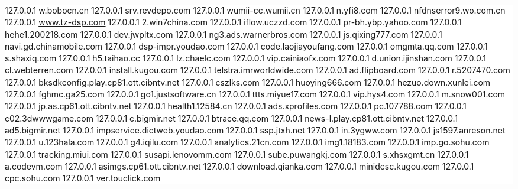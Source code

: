 127.0.0.1 w.bobocn.cn
127.0.0.1 srv.revdepo.com
127.0.0.1 wumii-cc.wumii.cn
127.0.0.1 n.yfi8.com
127.0.0.1 nfdnserror9.wo.com.cn
127.0.0.1 www.tz-dsp.com
127.0.0.1 2.win7china.com
127.0.0.1 iflow.uczzd.com
127.0.0.1 pr-bh.ybp.yahoo.com
127.0.0.1 hehe1.200218.com
127.0.0.1 dev.jwpltx.com
127.0.0.1 ng3.ads.warnerbros.com
127.0.0.1 js.qixing777.com
127.0.0.1 navi.gd.chinamobile.com
127.0.0.1 dsp-impr.youdao.com
127.0.0.1 code.laojiayoufang.com
127.0.0.1 omgmta.qq.com
127.0.0.1 s.shaxiq.com
127.0.0.1 h5.taihao.cc
127.0.0.1 lz.chaelc.com
127.0.0.1 vip.cainiaofx.com
127.0.0.1 d.union.ijinshan.com
127.0.0.1 cl.webterren.com
127.0.0.1 install.kugou.com
127.0.0.1 telstra.imrworldwide.com
127.0.0.1 ad.flipboard.com
127.0.0.1 r.5207470.com
127.0.0.1 bksdkconfig.play.cp81.ott.cibntv.net
127.0.0.1 cszlks.com
127.0.0.1 huoying666.com
127.0.0.1 hezuo.down.xunlei.com
127.0.0.1 fghmc.ga25.com
127.0.0.1 go1.justsoftware.cn
127.0.0.1 ttts.miyue17.com
127.0.0.1 vip.hys4.com
127.0.0.1 m.snow001.com
127.0.0.1 jp.as.cp61.ott.cibntv.net
127.0.0.1 health1.12584.cn
127.0.0.1 ads.xprofiles.com
127.0.0.1 pc.107788.com
127.0.0.1 c02.3dwwwgame.com
127.0.0.1 c.bigmir.net
127.0.0.1 btrace.qq.com
127.0.0.1 news-l.play.cp81.ott.cibntv.net
127.0.0.1 ad5.bigmir.net
127.0.0.1 impservice.dictweb.youdao.com
127.0.0.1 ssp.jtxh.net
127.0.0.1 in.3ygww.com
127.0.0.1 js1597.anreson.net
127.0.0.1 u.123hala.com
127.0.0.1 g4.iqilu.com
127.0.0.1 analytics.21cn.com
127.0.0.1 img1.18183.com
127.0.0.1 imp.go.sohu.com
127.0.0.1 tracking.miui.com
127.0.0.1 susapi.lenovomm.com
127.0.0.1 sube.puwangkj.com
127.0.0.1 s.xhsxgmt.cn
127.0.0.1 a.codevm.com
127.0.0.1 asimgs.cp61.ott.cibntv.net
127.0.0.1 download.qianka.com
127.0.0.1 minidcsc.kugou.com
127.0.0.1 cpc.sohu.com
127.0.0.1 ver.touclick.com
